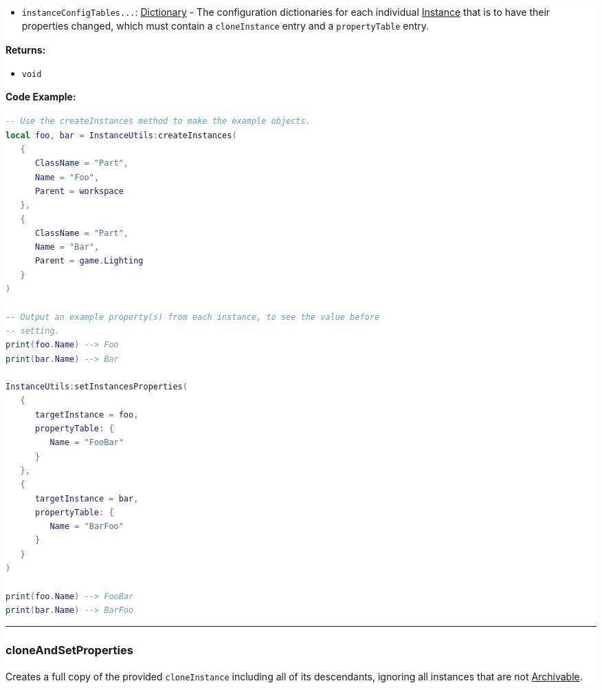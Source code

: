 * `instanceConfigTables...`: [Dictionary](https://create.roblox.com/docs/luau/tables#dictionaries) - The configuration dictionaries for each individual [Instance](https://create.roblox.com/docs/reference/engine/classes/Instance) that is to have their properties changed, which must contain a `cloneInstance` entry and a `propertyTable` entry.

**Returns:**

* `void`

**Code Example:**
```lua
-- Use the createInstances method to make the example objects.
local foo, bar = InstanceUtils:createInstances(
   {
      ClassName = "Part",
      Name = "Foo",
      Parent = workspace
   },
   {
      ClassName = "Part",
      Name = "Bar",
      Parent = game.Lighting
   }
)

-- Output an example property(s) from each instance, to see the value before
-- setting.
print(foo.Name) --> Foo
print(bar.Name) --> Bar

InstanceUtils:setInstancesProperties(
   {
      targetInstance = foo,
      propertyTable: {
         Name = "FooBar"
      }
   },
   {
      targetInstance = bar,
      propertyTable: {
         Name = "BarFoo"
      }
   }
)

print(foo.Name) --> FooBar
print(bar.Name) --> BarFoo
```

----

### cloneAndSetProperties
Creates a full copy of the provided `cloneInstance` including all of its descendants, ignoring all instances that are not [Archivable](https://create.roblox.com/docs/reference/engine/classes/Instance#Archivable).
